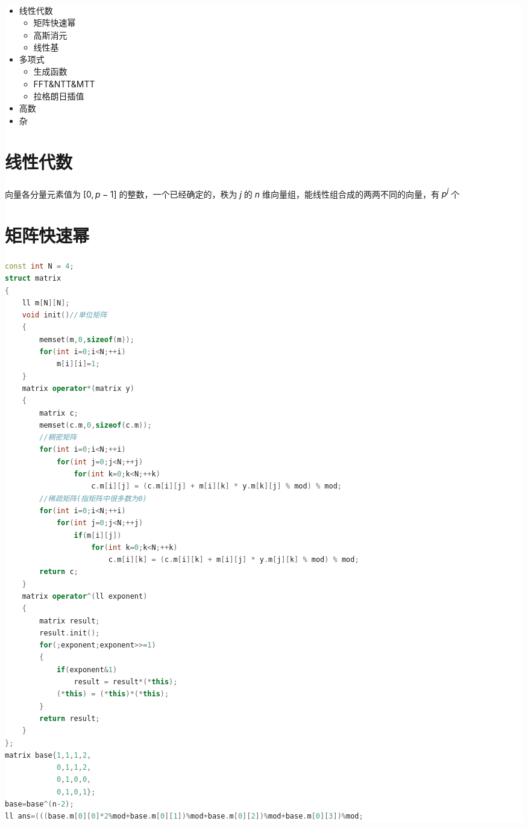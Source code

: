 - 线性代数
  - 矩阵快速幂
  - 高斯消元
  - 线性基
- 多项式
  - 生成函数
  - FFT&NTT&MTT
  - 拉格朗日插值
- 高数
- 杂
# 线性代数
向量各分量元素值为 $[0,p-1]$ 的整数，一个已经确定的，秩为 $j$ 的 $n$ 维向量组，能线性组合成的两两不同的向量，有 $p^j$ 个
# 矩阵快速幂
```c++
const int N = 4;
struct matrix
{
    ll m[N][N];
    void init()//单位矩阵
    {
        memset(m,0,sizeof(m));
        for(int i=0;i<N;++i)
            m[i][i]=1;
    }
    matrix operator*(matrix y)
    {
        matrix c;
        memset(c.m,0,sizeof(c.m));
        //稠密矩阵
        for(int i=0;i<N;++i)
            for(int j=0;j<N;++j)
                for(int k=0;k<N;++k)
                    c.m[i][j] = (c.m[i][j] + m[i][k] * y.m[k][j] % mod) % mod;
        //稀疏矩阵(指矩阵中很多数为0)
        for(int i=0;i<N;++i)
            for(int j=0;j<N;++j)
                if(m[i][j])
                    for(int k=0;k<N;++k)
                        c.m[i][k] = (c.m[i][k] + m[i][j] * y.m[j][k] % mod) % mod;
        return c;
    }
    matrix operator^(ll exponent)
    {
        matrix result;
        result.init();
        for(;exponent;exponent>>=1)
        {
            if(exponent&1)
                result = result*(*this);
            (*this) = (*this)*(*this);
        }
        return result;
    }
};
matrix base{1,1,1,2,
            0,1,1,2,
            0,1,0,0,
            0,1,0,1};
base=base^(n-2);
ll ans=(((base.m[0][0]*2%mod+base.m[0][1])%mod+base.m[0][2])%mod+base.m[0][3])%mod;
```